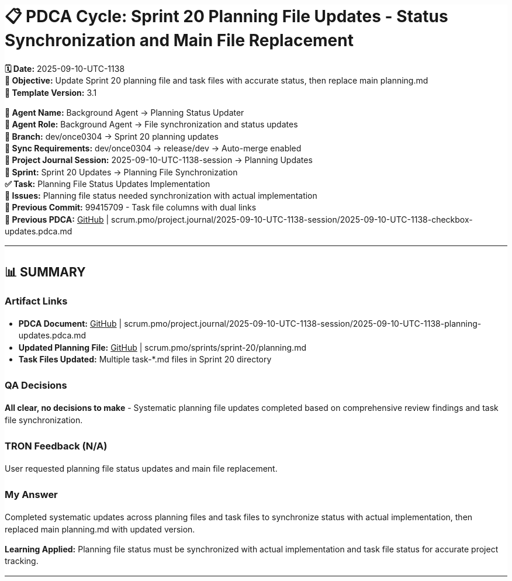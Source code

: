 # 📋 **PDCA Cycle: Sprint 20 Planning File Updates - Status Synchronization and Main File Replacement**

**🗓️ Date:** 2025-09-10-UTC-1138  
**🎯 Objective:** Update Sprint 20 planning file and task files with accurate status, then replace main planning.md  
**🎯 Template Version:** 3.1  

**👤 Agent Name:** Background Agent → Planning Status Updater  
**👤 Agent Role:** Background Agent → File synchronization and status updates  
**👤 Branch:** dev/once0304 → Sprint 20 planning updates  
**🔄 Sync Requirements:** dev/once0304 → release/dev → Auto-merge enabled  
**🎯 Project Journal Session:** 2025-09-10-UTC-1138-session → Planning Updates  
**🎯 Sprint:** Sprint 20 Updates → Planning File Synchronization  
**✅ Task:** Planning File Status Updates Implementation  
**🚨 Issues:** Planning file status needed synchronization with actual implementation  
**📎 Previous Commit:** 99415709 - Task file columns with dual links  
**🔗 Previous PDCA:** [GitHub](https://github.com/Cerulean-Circle-GmbH/Web4Articles/blob/dev/once0304/scrum.pmo/project.journal/2025-09-10-UTC-1138-session/2025-09-10-UTC-1138-checkbox-updates.pdca.md) | scrum.pmo/project.journal/2025-09-10-UTC-1138-session/2025-09-10-UTC-1138-checkbox-updates.pdca.md

---

## **📊 SUMMARY**

### **Artifact Links**
- **PDCA Document:** [GitHub](https://github.com/Cerulean-Circle-GmbH/Web4Articles/blob/dev/once0304/scrum.pmo/project.journal/2025-09-10-UTC-1138-session/2025-09-10-UTC-1138-planning-updates.pdca.md) | scrum.pmo/project.journal/2025-09-10-UTC-1138-session/2025-09-10-UTC-1138-planning-updates.pdca.md
- **Updated Planning File:** [GitHub](https://github.com/Cerulean-Circle-GmbH/Web4Articles/blob/dev/once0304/scrum.pmo/sprints/sprint-20/planning.md) | scrum.pmo/sprints/sprint-20/planning.md
- **Task Files Updated:** Multiple task-*.md files in Sprint 20 directory

### **QA Decisions**
**All clear, no decisions to make** - Systematic planning file updates completed based on comprehensive review findings and task file synchronization.

### **TRON Feedback (N/A)**
User requested planning file status updates and main file replacement.

### **My Answer**
Completed systematic updates across planning files and task files to synchronize status with actual implementation, then replaced main planning.md with updated version.

**Learning Applied:** Planning file status must be synchronized with actual implementation and task file status for accurate project tracking.

---
